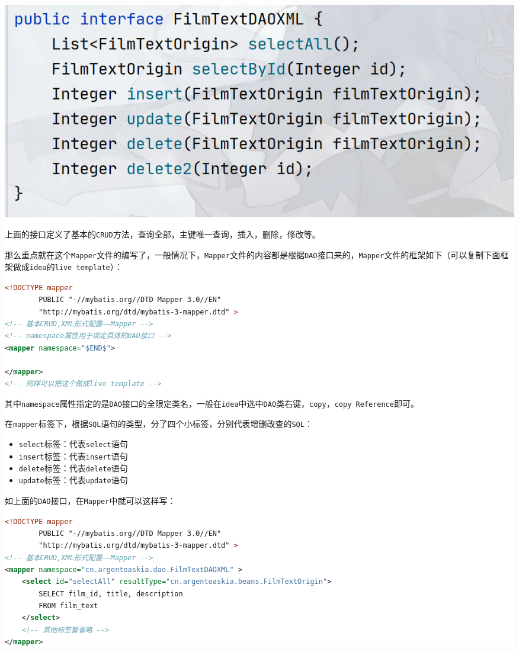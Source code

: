 ![image-20230206102407350](README/image-20230206102407350.png)

上面的接口定义了基本的`CRUD`方法，查询全部，主键唯一查询，插入，删除，修改等。

那么重点就在这个`Mapper`文件的编写了，一般情况下，`Mapper`文件的内容都是根据`DAO`接口来的，`Mapper`文件的框架如下（可以复制下面框架做成`idea`的`live template`）：

```xml
<!DOCTYPE mapper
        PUBLIC "-//mybatis.org//DTD Mapper 3.0//EN"
        "http://mybatis.org/dtd/mybatis-3-mapper.dtd" >
<!-- 基本CRUD,XML形式配置——Mapper -->
<!-- namespace属性用于绑定具体的DAO接口 -->
<mapper namespace="$END$">
    
</mapper>
<!-- 同样可以把这个做成live template -->
```

其中`namespace`属性指定的是`DAO`接口的全限定类名，一般在`idea`中选中`DAO`类右键，`copy`，`copy Reference`即可。

在`mapper`标签下，根据`SQL`语句的类型，分了四个小标签，分别代表增删改查的`SQL`：

- `select`标签：代表`select`语句
- `insert`标签：代表`insert`语句
- `delete`标签：代表`delete`语句
- `update`标签：代表`update`语句

如上面的`DAO`接口，在`Mapper`中就可以这样写：

```xml
<!DOCTYPE mapper
        PUBLIC "-//mybatis.org//DTD Mapper 3.0//EN"
        "http://mybatis.org/dtd/mybatis-3-mapper.dtd" >
<!-- 基本CRUD,XML形式配置——Mapper -->
<mapper namespace="cn.argentoaskia.dao.FilmTextDAOXML" >
    <select id="selectAll" resultType="cn.argentoaskia.beans.FilmTextOrigin">
        SELECT film_id, title, description
        FROM film_text
    </select>
    <!-- 其他标签暂省略 -->
</mapper>
```
